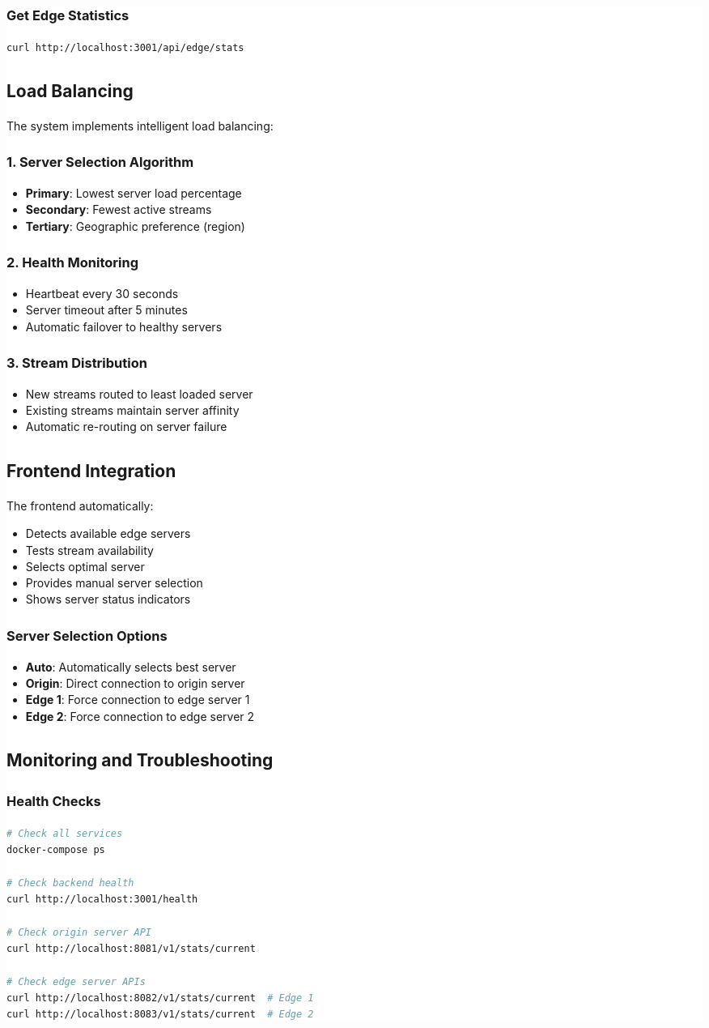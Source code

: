 ### Get Edge Statistics

```bash
curl http://localhost:3001/api/edge/stats
```

## Load Balancing

The system implements intelligent load balancing:

### 1. Server Selection Algorithm

- **Primary**: Lowest server load percentage
- **Secondary**: Fewest active streams
- **Tertiary**: Geographic preference (region)

### 2. Health Monitoring

- Heartbeat every 30 seconds
- Server timeout after 5 minutes
- Automatic failover to healthy servers

### 3. Stream Distribution

- New streams routed to least loaded server
- Existing streams maintain server affinity
- Automatic re-routing on server failure

## Frontend Integration

The frontend automatically:

- Detects available edge servers
- Tests stream availability
- Selects optimal server
- Provides manual server selection
- Shows server status indicators

### Server Selection Options

- **Auto**: Automatically selects best server
- **Origin**: Direct connection to origin server
- **Edge 1**: Force connection to edge server 1
- **Edge 2**: Force connection to edge server 2

## Monitoring and Troubleshooting

### Health Checks

```bash
# Check all services
docker-compose ps

# Check backend health
curl http://localhost:3001/health

# Check origin server API
curl http://localhost:8081/v1/stats/current

# Check edge server APIs
curl http://localhost:8082/v1/stats/current  # Edge 1
curl http://localhost:8083/v1/stats/current  # Edge 2
```
